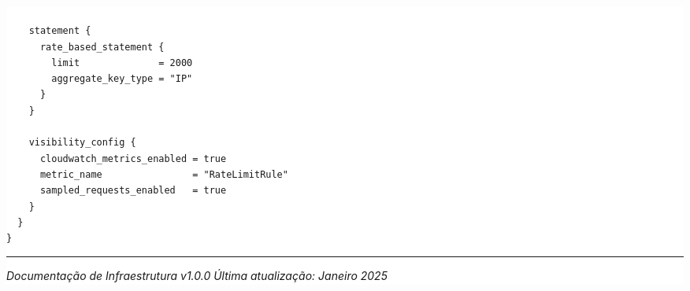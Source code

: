 ```hcl

    statement {
      rate_based_statement {
        limit              = 2000
        aggregate_key_type = "IP"
      }
    }

    visibility_config {
      cloudwatch_metrics_enabled = true
      metric_name                = "RateLimitRule"
      sampled_requests_enabled   = true
    }
  }
}
```

---

*Documentação de Infraestrutura v1.0.0*
*Última atualização: Janeiro 2025*
